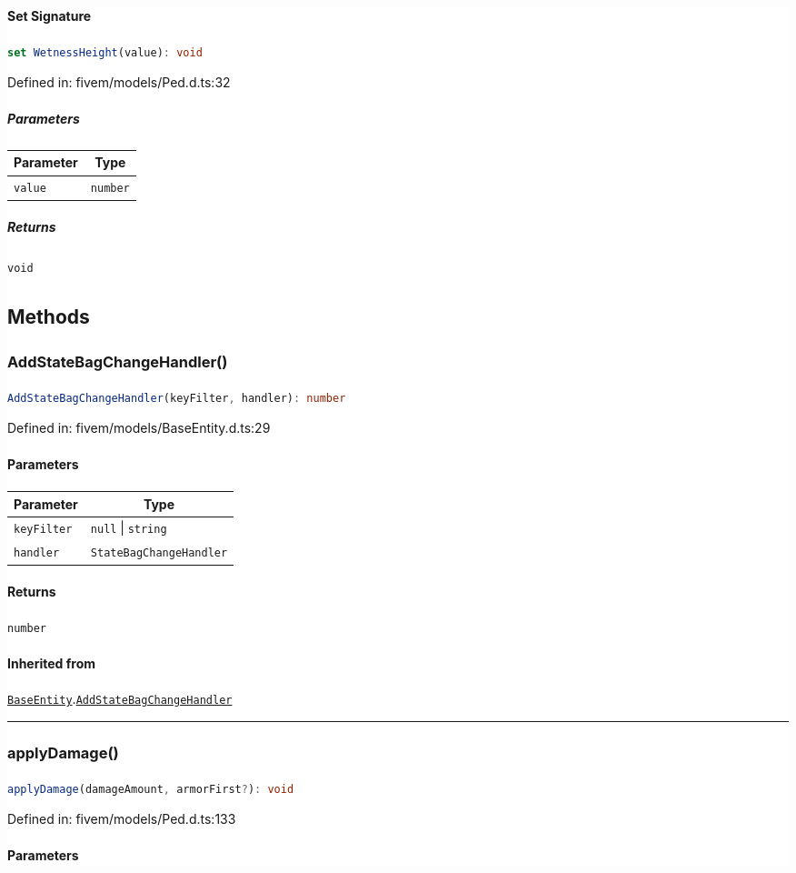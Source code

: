 #### Set Signature

```ts
set WetnessHeight(value): void
```

Defined in: fivem/models/Ped.d.ts:32

##### Parameters

| Parameter | Type |
| ------ | ------ |
| `value` | `number` |

##### Returns

`void`

## Methods

### AddStateBagChangeHandler()

```ts
AddStateBagChangeHandler(keyFilter, handler): number
```

Defined in: fivem/models/BaseEntity.d.ts:29

#### Parameters

| Parameter | Type |
| ------ | ------ |
| `keyFilter` | `null` \| `string` |
| `handler` | `StateBagChangeHandler` |

#### Returns

`number`

#### Inherited from

[`BaseEntity`](BaseEntity.md).[`AddStateBagChangeHandler`](BaseEntity.md#addstatebagchangehandler)

***

### applyDamage()

```ts
applyDamage(damageAmount, armorFirst?): void
```

Defined in: fivem/models/Ped.d.ts:133

#### Parameters
